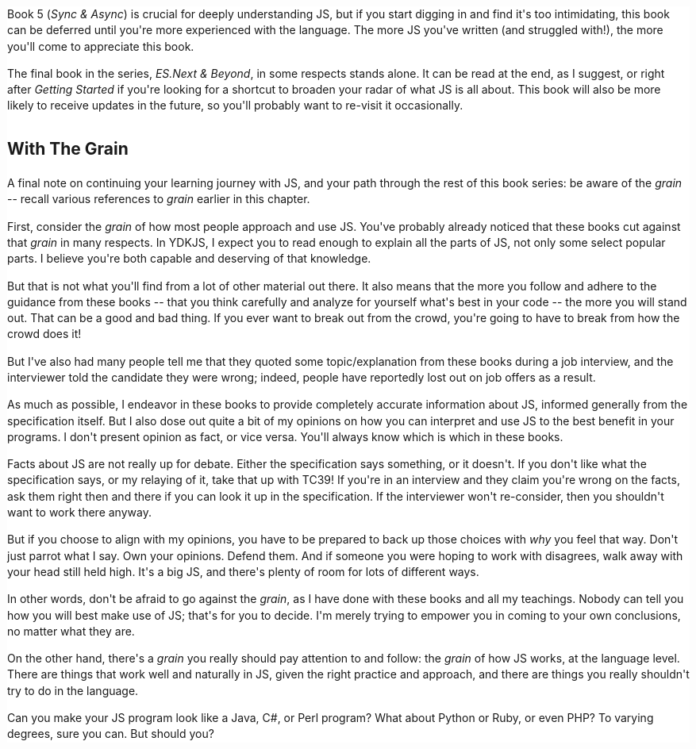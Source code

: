 Book 5 (*Sync & Async*) is crucial for deeply understanding JS, but if you start digging in and find it's too intimidating, this book can be deferred until you're more experienced with the language. The more JS you've written (and struggled with!), the more you'll come to appreciate this book.

The final book in the series, *ES.Next & Beyond*, in some respects stands alone. It can be read at the end, as I suggest, or right after *Getting Started* if you're looking for a shortcut to broaden your radar of what JS is all about. This book will also be more likely to receive updates in the future, so you'll probably want to re-visit it occasionally.

## With The Grain

A final note on continuing your learning journey with JS, and your path through the rest of this book series: be aware of the *grain* -- recall various references to *grain* earlier in this chapter.

First, consider the *grain* of how most people approach and use JS. You've probably already noticed that these books cut against that *grain* in many respects. In YDKJS, I expect you to read enough to explain all the parts of JS, not only some select popular parts. I believe you're both capable and deserving of that knowledge.

But that is not what you'll find from a lot of other material out there. It also means that the more you follow and adhere to the guidance from these books -- that you think carefully and analyze for yourself what's best in your code -- the more you will stand out. That can be a good and bad thing. If you ever want to break out from the crowd, you're going to have to break from how the crowd does it!

But I've also had many people tell me that they quoted some topic/explanation from these books during a job interview, and the interviewer told the candidate they were wrong; indeed, people have reportedly lost out on job offers as a result.

As much as possible, I endeavor in these books to provide completely accurate information about JS, informed generally from the specification itself. But I also dose out quite a bit of my opinions on how you can interpret and use JS to the best benefit in your programs. I don't present opinion as fact, or vice versa. You'll always know which is which in these books.

Facts about JS are not really up for debate. Either the specification says something, or it doesn't. If you don't like what the specification says, or my relaying of it, take that up with TC39! If you're in an interview and they claim you're wrong on the facts, ask them right then and there if you can look it up in the specification. If the interviewer won't re-consider, then you shouldn't want to work there anyway.

But if you choose to align with my opinions, you have to be prepared to back up those choices with *why* you feel that way. Don't just parrot what I say. Own your opinions. Defend them. And if someone you were hoping to work with disagrees, walk away with your head still held high. It's a big JS, and there's plenty of room for lots of different ways.

In other words, don't be afraid to go against the *grain*, as I have done with these books and all my teachings. Nobody can tell you how you will best make use of JS; that's for you to decide. I'm merely trying to empower you in coming to your own conclusions, no matter what they are.

On the other hand, there's a *grain* you really should pay attention to and follow: the *grain* of how JS works, at the language level. There are things that work well and naturally in JS, given the right practice and approach, and there are things you really shouldn't try to do in the language.

Can you make your JS program look like a Java, C#, or Perl program? What about Python or Ruby, or even PHP? To varying degrees, sure you can. But should you?

